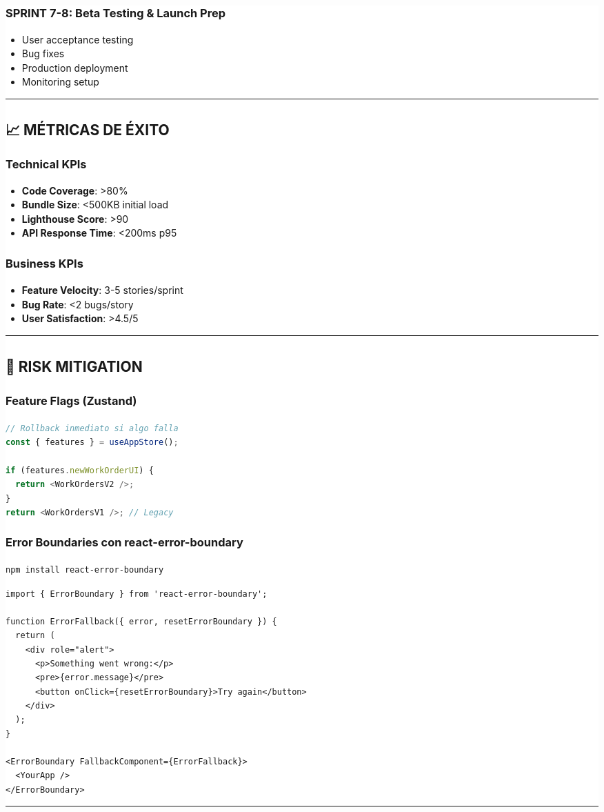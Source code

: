 ### SPRINT 7-8: Beta Testing & Launch Prep
- User acceptance testing
- Bug fixes
- Production deployment
- Monitoring setup

---

## 📈 MÉTRICAS DE ÉXITO

### Technical KPIs
- **Code Coverage**: >80%
- **Bundle Size**: <500KB initial load
- **Lighthouse Score**: >90
- **API Response Time**: <200ms p95

### Business KPIs
- **Feature Velocity**: 3-5 stories/sprint
- **Bug Rate**: <2 bugs/story
- **User Satisfaction**: >4.5/5

---

## 🚨 RISK MITIGATION

### Feature Flags (Zustand)
```typescript
// Rollback inmediato si algo falla
const { features } = useAppStore();

if (features.newWorkOrderUI) {
  return <WorkOrdersV2 />;
}
return <WorkOrdersV1 />; // Legacy
```

### Error Boundaries con react-error-boundary
```bash
npm install react-error-boundary
```

```tsx
import { ErrorBoundary } from 'react-error-boundary';

function ErrorFallback({ error, resetErrorBoundary }) {
  return (
    <div role="alert">
      <p>Something went wrong:</p>
      <pre>{error.message}</pre>
      <button onClick={resetErrorBoundary}>Try again</button>
    </div>
  );
}

<ErrorBoundary FallbackComponent={ErrorFallback}>
  <YourApp />
</ErrorBoundary>
```

---